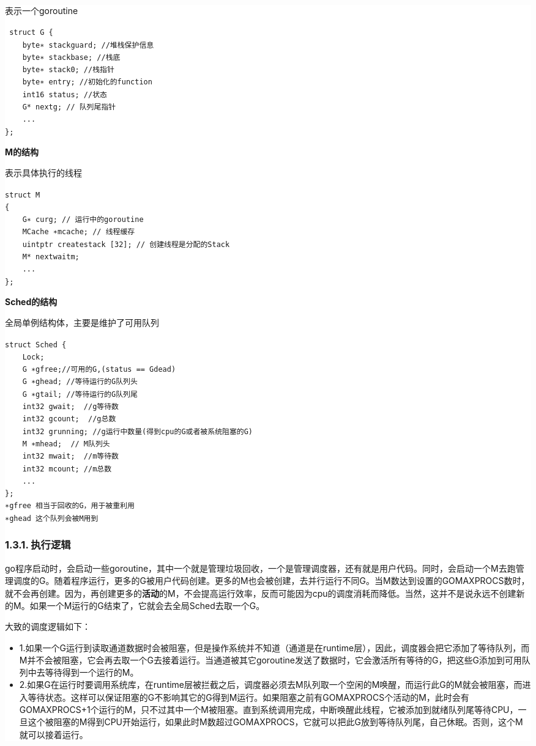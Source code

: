 表示一个goroutine
```
 struct G {
    byte∗ stackguard; //堆栈保护信息
    byte∗ stackbase; //栈底
    byte∗ stack0; //栈指针
    byte∗ entry; //初始化的function
    int16 status; //状态
    G* nextg; // 队列尾指针
    ... 
};
```
**M的结构**

表示具体执行的线程
```
struct M
{
    G∗ curg; // 运行中的goroutine
    MCache ∗mcache; // 线程缓存
    uintptr createstack [32]; // 创建线程是分配的Stack
    M* nextwaitm;
    ...
};
```
**Sched的结构**

全局单例结构体，主要是维护了可用队列
```
struct Sched {
    Lock;
    G ∗gfree;//可用的G,(status == Gdead)
    G ∗ghead; //等待运行的G队列头
    G ∗gtail; //等待运行的G队列尾
    int32 gwait;  //g等待数
    int32 gcount;  //g总数
    int32 grunning; //g运行中数量(得到cpu的G或者被系统阻塞的G)
    M ∗mhead;  // M队列头
    int32 mwait;  //m等待数
    int32 mcount; //m总数
    ... 
};
∗gfree 相当于回收的G，用于被重利用
∗ghead 这个队列会被M用到
```
### 1.3.1. 执行逻辑

go程序启动时，会启动一些goroutine，其中一个就是管理垃圾回收，一个是管理调度器，还有就是用户代码。同时，会启动一个M去跑管理调度的G。随着程序运行，更多的G被用户代码创建。更多的M也会被创建，去并行运行不同G。当M数达到设置的GOMAXPROCS数时，就不会再创建。因为，再创建更多的**活动**的M，不会提高运行效率，反而可能因为cpu的调度消耗而降低。当然，这并不是说永远不创建新的M。如果一个M运行的G结束了，它就会去全局Sched去取一个G。

大致的调度逻辑如下：
- 1.如果一个G运行到读取通道数据时会被阻塞，但是操作系统并不知道（通道是在runtime层），因此，调度器会把它添加了等待队列，而M并不会被阻塞，它会再去取一个G去接着运行。当通道被其它goroutine发送了数据时，它会激活所有等待的G，把这些G添加到可用队列中去等待得到一个运行的M。
- 2.如果G在运行时要调用系统库，在runtime层被拦截之后，调度器必须去M队列取一个空闲的M唤醒，而运行此G的M就会被阻塞，而进入等待状态。这样可以保证阻塞的G不影响其它的G得到M运行。如果阻塞之前有GOMAXPROCS个活动的M，此时会有GOMAXPROCS+1个运行的M，只不过其中一个M被阻塞。直到系统调用完成，中断唤醒此线程，它被添加到就绪队列尾等待CPU，一旦这个被阻塞的M得到CPU开始运行，如果此时M数超过GOMAXPROCS，它就可以把此G放到等待队列尾，自己休眠。否则，这个M就可以接着运行。
